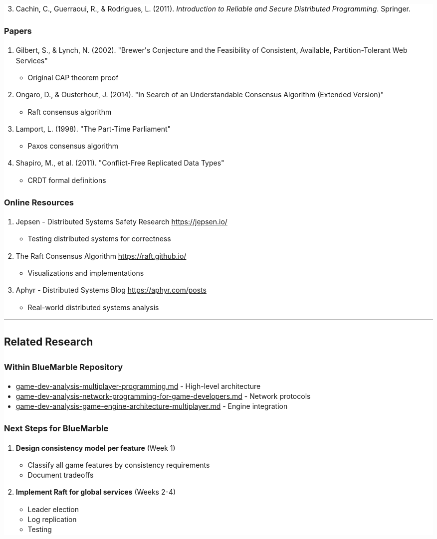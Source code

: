3. Cachin, C., Guerraoui, R., & Rodrigues, L. (2011). *Introduction to Reliable and Secure Distributed Programming*. Springer.

### Papers

1. Gilbert, S., & Lynch, N. (2002). "Brewer's Conjecture and the Feasibility of Consistent, Available, Partition-Tolerant Web Services"
   - Original CAP theorem proof

2. Ongaro, D., & Ousterhout, J. (2014). "In Search of an Understandable Consensus Algorithm (Extended Version)"
   - Raft consensus algorithm

3. Lamport, L. (1998). "The Part-Time Parliament"
   - Paxos consensus algorithm

4. Shapiro, M., et al. (2011). "Conflict-Free Replicated Data Types"
   - CRDT formal definitions

### Online Resources

1. Jepsen - Distributed Systems Safety Research
   <https://jepsen.io/>
   - Testing distributed systems for correctness

2. The Raft Consensus Algorithm
   <https://raft.github.io/>
   - Visualizations and implementations

3. Aphyr - Distributed Systems Blog
   <https://aphyr.com/posts>
   - Real-world distributed systems analysis

---

## Related Research

### Within BlueMarble Repository

- [game-dev-analysis-multiplayer-programming.md](game-dev-analysis-multiplayer-programming.md) - High-level architecture
- [game-dev-analysis-network-programming-for-game-developers.md](game-dev-analysis-network-programming-for-game-developers.md) - Network protocols
- [game-dev-analysis-game-engine-architecture-multiplayer.md](game-dev-analysis-game-engine-architecture-multiplayer.md) - Engine integration

### Next Steps for BlueMarble

1. **Design consistency model per feature** (Week 1)
   - Classify all game features by consistency requirements
   - Document tradeoffs

2. **Implement Raft for global services** (Weeks 2-4)
   - Leader election
   - Log replication
   - Testing
